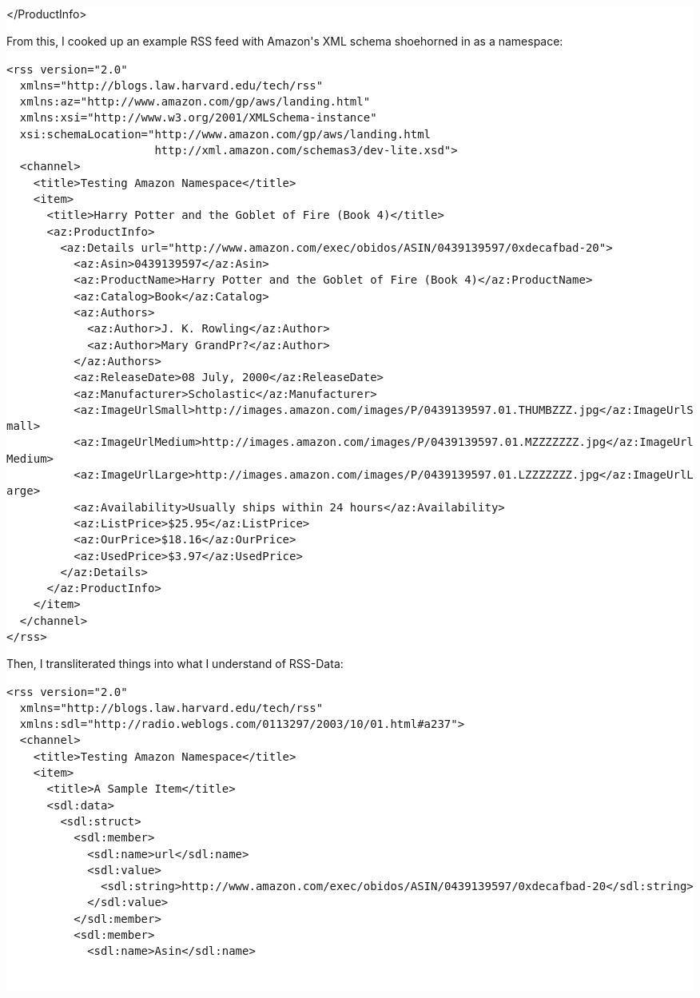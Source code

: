 &lt;/ProductInfo&gt;</pre>

<p>
From this, I cooked up an example RSS feed with Amazon's XML
schema shoehorned in as a namespace:
</p>
<pre>&lt;rss version="2.0"
  xmlns="http://blogs.law.harvard.edu/tech/rss"
  xmlns:az="http://www.amazon.com/gp/aws/landing.html"
  xmlns:xsi="http://www.w3.org/2001/XMLSchema-instance"
  xsi:schemaLocation="http://www.amazon.com/gp/aws/landing.html
                      http://xml.amazon.com/schemas3/dev-lite.xsd"&gt;
  &lt;channel&gt;
    &lt;title&gt;Testing Amazon Namespace&lt;/title&gt;   
    &lt;item&gt;
      &lt;title&gt;Harry Potter and the Goblet of Fire (Book 4)&lt;/title&gt;
      &lt;az:ProductInfo&gt;
        &lt;az:Details url="http://www.amazon.com/exec/obidos/ASIN/0439139597/0xdecafbad-20"&gt;
          &lt;az:Asin&gt;0439139597&lt;/az:Asin&gt;
          &lt;az:ProductName&gt;Harry Potter and the Goblet of Fire (Book 4)&lt;/az:ProductName&gt;
          &lt;az:Catalog&gt;Book&lt;/az:Catalog&gt;
          &lt;az:Authors&gt;
            &lt;az:Author&gt;J. K. Rowling&lt;/az:Author&gt;
            &lt;az:Author&gt;Mary GrandPr?&lt;/az:Author&gt;
          &lt;/az:Authors&gt;
          &lt;az:ReleaseDate&gt;08 July, 2000&lt;/az:ReleaseDate&gt;
          &lt;az:Manufacturer&gt;Scholastic&lt;/az:Manufacturer&gt;
          &lt;az:ImageUrlSmall&gt;http://images.amazon.com/images/P/0439139597.01.THUMBZZZ.jpg&lt;/az:ImageUrlSmall&gt;
          &lt;az:ImageUrlMedium&gt;http://images.amazon.com/images/P/0439139597.01.MZZZZZZZ.jpg&lt;/az:ImageUrlMedium&gt;
          &lt;az:ImageUrlLarge&gt;http://images.amazon.com/images/P/0439139597.01.LZZZZZZZ.jpg&lt;/az:ImageUrlLarge&gt;
          &lt;az:Availability&gt;Usually ships within 24 hours&lt;/az:Availability&gt;
          &lt;az:ListPrice&gt;$25.95&lt;/az:ListPrice&gt;
          &lt;az:OurPrice&gt;$18.16&lt;/az:OurPrice&gt;
          &lt;az:UsedPrice&gt;$3.97&lt;/az:UsedPrice&gt;
        &lt;/az:Details&gt;
      &lt;/az:ProductInfo&gt;
    &lt;/item&gt;   
  &lt;/channel&gt;   
&lt;/rss&gt;</pre>

<p>
Then, I transliterated things into what I understand of RSS-Data:
</p>
<pre>&lt;rss version="2.0"
  xmlns="http://blogs.law.harvard.edu/tech/rss"
  xmlns:sdl="http://radio.weblogs.com/0113297/2003/10/01.html#a237"&gt;
  &lt;channel&gt;
    &lt;title&gt;Testing Amazon Namespace&lt;/title&gt;   
    &lt;item&gt;   
      &lt;title&gt;A Sample Item&lt;/title&gt;
      &lt;sdl:data&gt;
        &lt;sdl:struct&gt;
          &lt;sdl:member&gt;
            &lt;sdl:name&gt;url&lt;/sdl:name&gt;
            &lt;sdl:value&gt;
              &lt;sdl:string&gt;http://www.amazon.com/exec/obidos/ASIN/0439139597/0xdecafbad-20&lt;/sdl:string&gt;
            &lt;/sdl:value&gt;
          &lt;/sdl:member&gt;
          &lt;sdl:member&gt;
            &lt;sdl:name&gt;Asin&lt;/sdl:name&gt;